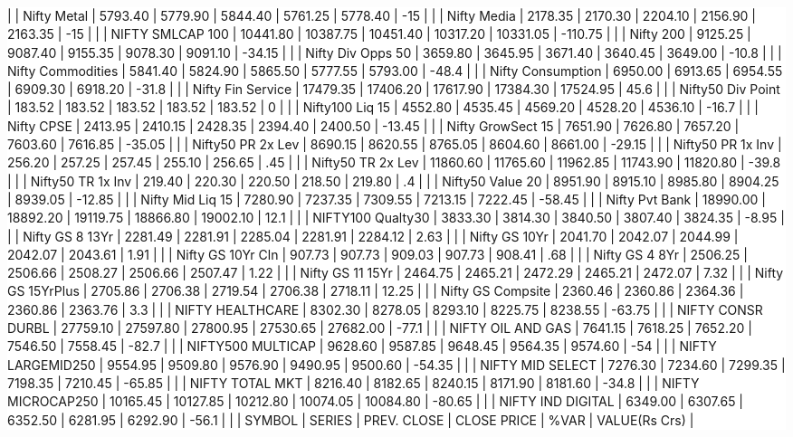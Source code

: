 |  | Nifty Metal | 5793.40 | 5779.90 | 5844.40 | 5761.25 | 5778.40 | -15 |
|  | Nifty Media | 2178.35 | 2170.30 | 2204.10 | 2156.90 | 2163.35 | -15 |
|  | NIFTY SMLCAP 100 | 10441.80 | 10387.75 | 10451.40 | 10317.20 | 10331.05 | -110.75 |
|  | Nifty 200 | 9125.25 | 9087.40 | 9155.35 | 9078.30 | 9091.10 | -34.15 |
|  | Nifty Div Opps 50 | 3659.80 | 3645.95 | 3671.40 | 3640.45 | 3649.00 | -10.8 |
|  | Nifty Commodities | 5841.40 | 5824.90 | 5865.50 | 5777.55 | 5793.00 | -48.4 |
|  | Nifty Consumption | 6950.00 | 6913.65 | 6954.55 | 6909.30 | 6918.20 | -31.8 |
|  | Nifty Fin Service | 17479.35 | 17406.20 | 17617.90 | 17384.30 | 17524.95 | 45.6 |
|  | Nifty50 Div Point | 183.52 | 183.52 | 183.52 | 183.52 | 183.52 | 0 |
|  | Nifty100 Liq 15 | 4552.80 | 4535.45 | 4569.20 | 4528.20 | 4536.10 | -16.7 |
|  | Nifty CPSE | 2413.95 | 2410.15 | 2428.35 | 2394.40 | 2400.50 | -13.45 |
|  | Nifty GrowSect 15 | 7651.90 | 7626.80 | 7657.20 | 7603.60 | 7616.85 | -35.05 |
|  | Nifty50 PR 2x Lev | 8690.15 | 8620.55 | 8765.05 | 8604.60 | 8661.00 | -29.15 |
|  | Nifty50 PR 1x Inv | 256.20 | 257.25 | 257.45 | 255.10 | 256.65 | .45 |
|  | Nifty50 TR 2x Lev | 11860.60 | 11765.60 | 11962.85 | 11743.90 | 11820.80 | -39.8 |
|  | Nifty50 TR 1x Inv | 219.40 | 220.30 | 220.50 | 218.50 | 219.80 | .4 |
|  | Nifty50 Value 20 | 8951.90 | 8915.10 | 8985.80 | 8904.25 | 8939.05 | -12.85 |
|  | Nifty Mid Liq 15 | 7280.90 | 7237.35 | 7309.55 | 7213.15 | 7222.45 | -58.45 |
|  | Nifty Pvt Bank | 18990.00 | 18892.20 | 19119.75 | 18866.80 | 19002.10 | 12.1 |
|  | NIFTY100 Qualty30 | 3833.30 | 3814.30 | 3840.50 | 3807.40 | 3824.35 | -8.95 |
|  | Nifty GS 8 13Yr | 2281.49 | 2281.91 | 2285.04 | 2281.91 | 2284.12 | 2.63 |
|  | Nifty GS 10Yr | 2041.70 | 2042.07 | 2044.99 | 2042.07 | 2043.61 | 1.91 |
|  | Nifty GS 10Yr Cln | 907.73 | 907.73 | 909.03 | 907.73 | 908.41 | .68 |
|  | Nifty GS 4 8Yr | 2506.25 | 2506.66 | 2508.27 | 2506.66 | 2507.47 | 1.22 |
|  | Nifty GS 11 15Yr | 2464.75 | 2465.21 | 2472.29 | 2465.21 | 2472.07 | 7.32 |
|  | Nifty GS 15YrPlus | 2705.86 | 2706.38 | 2719.54 | 2706.38 | 2718.11 | 12.25 |
|  | Nifty GS Compsite | 2360.46 | 2360.86 | 2364.36 | 2360.86 | 2363.76 | 3.3 |
|  | NIFTY HEALTHCARE | 8302.30 | 8278.05 | 8293.10 | 8225.75 | 8238.55 | -63.75 |
|  | NIFTY CONSR DURBL | 27759.10 | 27597.80 | 27800.95 | 27530.65 | 27682.00 | -77.1 |
|  | NIFTY OIL AND GAS | 7641.15 | 7618.25 | 7652.20 | 7546.50 | 7558.45 | -82.7 |
|  | NIFTY500 MULTICAP | 9628.60 | 9587.85 | 9648.45 | 9564.35 | 9574.60 | -54 |
|  | NIFTY LARGEMID250 | 9554.95 | 9509.80 | 9576.90 | 9490.95 | 9500.60 | -54.35 |
|  | NIFTY MID SELECT | 7276.30 | 7234.60 | 7299.35 | 7198.35 | 7210.45 | -65.85 |
|  | NIFTY TOTAL MKT | 8216.40 | 8182.65 | 8240.15 | 8171.90 | 8181.60 | -34.8 |
|  | NIFTY MICROCAP250 | 10165.45 | 10127.85 | 10212.80 | 10074.05 | 10084.80 | -80.65 |
|  | NIFTY IND DIGITAL | 6349.00 | 6307.65 | 6352.50 | 6281.95 | 6292.90 | -56.1 |
|  | SYMBOL | SERIES | PREV. CLOSE | CLOSE PRICE | %VAR | VALUE(Rs Crs) |